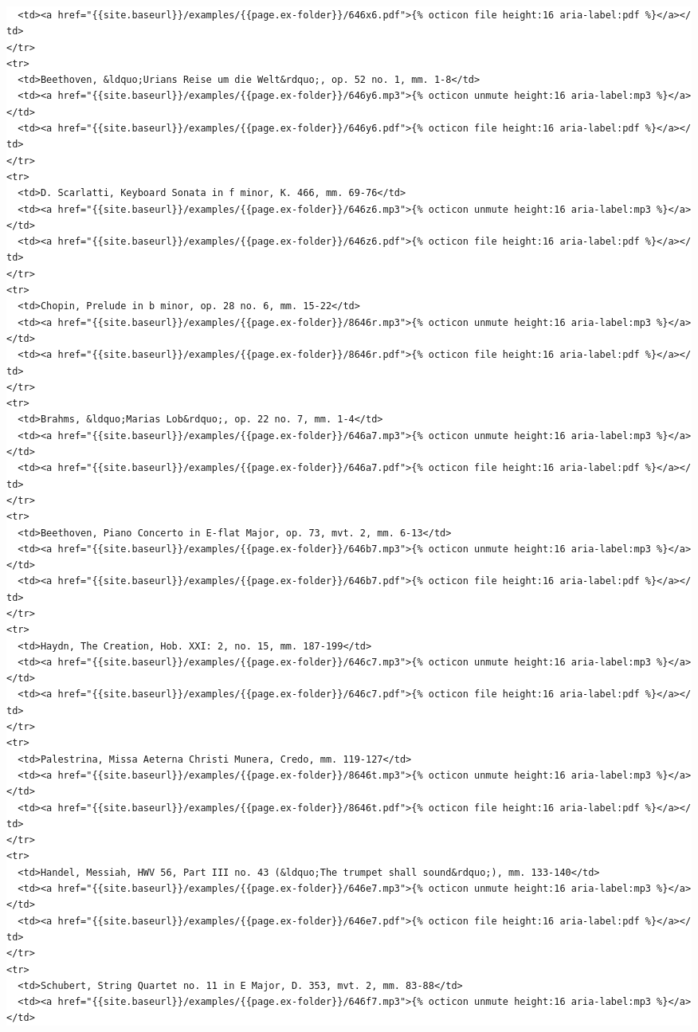       <td><a href="{{site.baseurl}}/examples/{{page.ex-folder}}/646x6.pdf">{% octicon file height:16 aria-label:pdf %}</a></td>
    </tr>
    <tr>      
      <td>Beethoven, &ldquo;Urians Reise um die Welt&rdquo;, op. 52 no. 1, mm. 1-8</td>
      <td><a href="{{site.baseurl}}/examples/{{page.ex-folder}}/646y6.mp3">{% octicon unmute height:16 aria-label:mp3 %}</a></td>
      <td><a href="{{site.baseurl}}/examples/{{page.ex-folder}}/646y6.pdf">{% octicon file height:16 aria-label:pdf %}</a></td>
    </tr>
    <tr>      
      <td>D. Scarlatti, Keyboard Sonata in f minor, K. 466, mm. 69-76</td>
      <td><a href="{{site.baseurl}}/examples/{{page.ex-folder}}/646z6.mp3">{% octicon unmute height:16 aria-label:mp3 %}</a></td>
      <td><a href="{{site.baseurl}}/examples/{{page.ex-folder}}/646z6.pdf">{% octicon file height:16 aria-label:pdf %}</a></td>
    </tr>
    <tr>
      <td>Chopin, Prelude in b minor, op. 28 no. 6, mm. 15-22</td>
      <td><a href="{{site.baseurl}}/examples/{{page.ex-folder}}/8646r.mp3">{% octicon unmute height:16 aria-label:mp3 %}</a></td>
      <td><a href="{{site.baseurl}}/examples/{{page.ex-folder}}/8646r.pdf">{% octicon file height:16 aria-label:pdf %}</a></td>
    </tr>
    <tr>      
      <td>Brahms, &ldquo;Marias Lob&rdquo;, op. 22 no. 7, mm. 1-4</td>
      <td><a href="{{site.baseurl}}/examples/{{page.ex-folder}}/646a7.mp3">{% octicon unmute height:16 aria-label:mp3 %}</a></td>
      <td><a href="{{site.baseurl}}/examples/{{page.ex-folder}}/646a7.pdf">{% octicon file height:16 aria-label:pdf %}</a></td>
    </tr>
    <tr>      
      <td>Beethoven, Piano Concerto in E-flat Major, op. 73, mvt. 2, mm. 6-13</td>
      <td><a href="{{site.baseurl}}/examples/{{page.ex-folder}}/646b7.mp3">{% octicon unmute height:16 aria-label:mp3 %}</a></td>
      <td><a href="{{site.baseurl}}/examples/{{page.ex-folder}}/646b7.pdf">{% octicon file height:16 aria-label:pdf %}</a></td>
    </tr>
    <tr>      
      <td>Haydn, The Creation, Hob. XXI: 2, no. 15, mm. 187-199</td>
      <td><a href="{{site.baseurl}}/examples/{{page.ex-folder}}/646c7.mp3">{% octicon unmute height:16 aria-label:mp3 %}</a></td>
      <td><a href="{{site.baseurl}}/examples/{{page.ex-folder}}/646c7.pdf">{% octicon file height:16 aria-label:pdf %}</a></td>
    </tr>
    <tr>
      <td>Palestrina, Missa Aeterna Christi Munera, Credo, mm. 119-127</td>
      <td><a href="{{site.baseurl}}/examples/{{page.ex-folder}}/8646t.mp3">{% octicon unmute height:16 aria-label:mp3 %}</a></td>
      <td><a href="{{site.baseurl}}/examples/{{page.ex-folder}}/8646t.pdf">{% octicon file height:16 aria-label:pdf %}</a></td>
    </tr>
    <tr>      
      <td>Handel, Messiah, HWV 56, Part III no. 43 (&ldquo;The trumpet shall sound&rdquo;), mm. 133-140</td>
      <td><a href="{{site.baseurl}}/examples/{{page.ex-folder}}/646e7.mp3">{% octicon unmute height:16 aria-label:mp3 %}</a></td>
      <td><a href="{{site.baseurl}}/examples/{{page.ex-folder}}/646e7.pdf">{% octicon file height:16 aria-label:pdf %}</a></td>
    </tr>
    <tr>      
      <td>Schubert, String Quartet no. 11 in E Major, D. 353, mvt. 2, mm. 83-88</td>
      <td><a href="{{site.baseurl}}/examples/{{page.ex-folder}}/646f7.mp3">{% octicon unmute height:16 aria-label:mp3 %}</a></td>